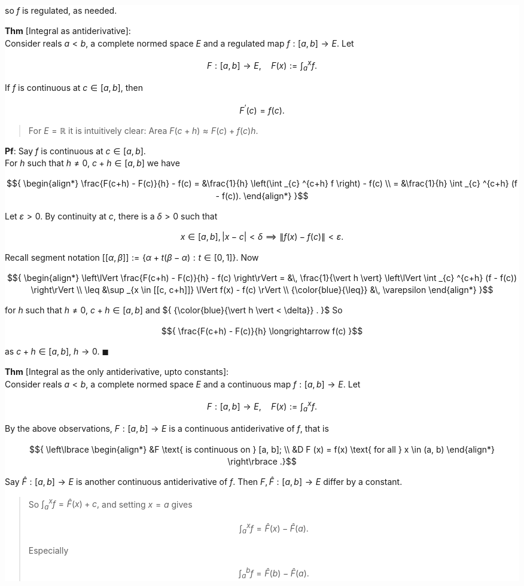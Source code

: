 so ${ f }$ is regulated, as needed. 

**Thm** [Integral as antiderivative]:    
Consider reals ${ a < b ,}$ a complete normed space ${ E }$ and a regulated map ${ f : [a, b] \to E .}$ Let 

$${ F : [a, b] \to E, \quad F(x) := \int _a ^x f .}$$ 

If ${ f }$ is continuous at ${ c \in [a, b] , }$ then 

$${  F ^{’} (c) = f(c) . }$$ 

> For ${ E = \mathbb{R} }$ it is intuitively clear: Area ${ F(c + h) \approx F(c) + f(c) h . }$ 

**Pf**: Say ${ f }$ is continuous at ${ c \in [a, b] .}$    
For ${ h }$ such that ${ h \neq 0, }$ ${ c + h \in [a, b] }$ we have 

$${ \begin{align*} \frac{F(c+h) - F(c)}{h} - f(c) = &\frac{1}{h} \left(\int _{c} ^{c+h} f \right) - f(c) \\ = &\frac{1}{h} \int _{c} ^{c+h} (f - f(c)).   \end{align*} }$$ 

Let ${ \varepsilon > 0 .}$ By continuity at ${ c,}$ there is a ${ \delta > 0 }$ such that 

$${ x \in [a, b], \,  \vert x - c \vert < \delta \implies \lVert f(x) - f(c) \rVert < \varepsilon .}$$ 

Recall segment notation ${ [[ \alpha, \beta ]] := \lbrace \alpha + t(\beta - \alpha) : t \in [0, 1] \rbrace .}$ Now 

$${ \begin{align*} \left\lVert  \frac{F(c+h) - F(c)}{h} - f(c) \right\rVert = &\, \frac{1}{\vert h \vert}  \left\lVert \int _{c} ^{c+h} (f - f(c)) \right\rVert \\ \leq &\sup _{x \in [[c, c+h]]} \lVert f(x) - f(c) \rVert \\ {\color{blue}{\leq}} &\, \varepsilon \end{align*} }$$ 

for ${ h }$ such that ${ h \neq 0, }$ ${ c + h \in [a, b] }$ and ${ {\color{blue}{\vert h \vert < \delta}} . }$ So 

$${ \frac{F(c+h) - F(c)}{h} \longrightarrow f(c) }$$ 

as ${ c + h \in [a, b], }$ ${ h \to 0 .}$ ${ \blacksquare }$ 

**Thm** [Integral as the only antiderivative, upto constants]:    
Consider reals ${ a < b ,}$ a complete normed space ${ E }$ and a continuous map ${ f : [a, b] \to E .}$ Let 

$${ F : [a, b] \to E, \quad F(x) := \int _a ^x f .}$$  

By the above observations, ${ F : [a, b] \to E }$ is a continuous antiderivative of ${ f , }$ that is 

$${ \left\lbrace \begin{align*} &F \text{ is continuous on } [a, b]; \\  &D F  (x) = f(x) \text{ for all } x \in (a, b) \end{align*} \right\rbrace .}$$ 

Say ${ \hat{F} : [a, b] \to E }$ is another continuous antiderivative of ${ f . }$ Then ${ F, \hat{F} : [a, b] \to E }$ differ by a constant. 

> So ${ \int _{a} ^{x} f = \hat{F}(x) + c   ,}$ and setting ${ x =  a }$ gives 
> 
> $${ \int _{a} ^{x} f = \hat{F}(x) - \hat{F}(a) .}$$ 
> 
> Especially 
> 
> $${ \int _a ^b f = \hat{F}(b) - \hat{F}(a). }$$ 
